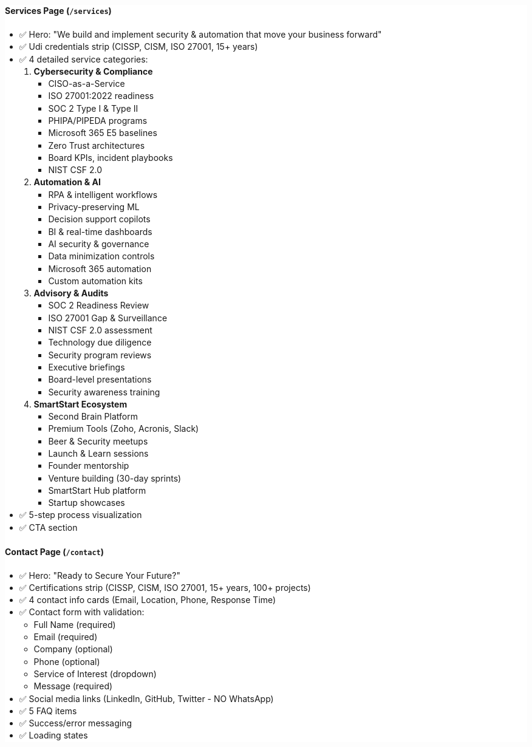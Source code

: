 #### **Services Page** (`/services`)
- ✅ Hero: "We build and implement security & automation that move your business forward"
- ✅ Udi credentials strip (CISSP, CISM, ISO 27001, 15+ years)
- ✅ 4 detailed service categories:
  1. **Cybersecurity & Compliance**
     - CISO-as-a-Service
     - ISO 27001:2022 readiness
     - SOC 2 Type I & Type II
     - PHIPA/PIPEDA programs
     - Microsoft 365 E5 baselines
     - Zero Trust architectures
     - Board KPIs, incident playbooks
     - NIST CSF 2.0
  2. **Automation & AI**
     - RPA & intelligent workflows
     - Privacy-preserving ML
     - Decision support copilots
     - BI & real-time dashboards
     - AI security & governance
     - Data minimization controls
     - Microsoft 365 automation
     - Custom automation kits
  3. **Advisory & Audits**
     - SOC 2 Readiness Review
     - ISO 27001 Gap & Surveillance
     - NIST CSF 2.0 assessment
     - Technology due diligence
     - Security program reviews
     - Executive briefings
     - Board-level presentations
     - Security awareness training
  4. **SmartStart Ecosystem**
     - Second Brain Platform
     - Premium Tools (Zoho, Acronis, Slack)
     - Beer & Security meetups
     - Launch & Learn sessions
     - Founder mentorship
     - Venture building (30-day sprints)
     - SmartStart Hub platform
     - Startup showcases
- ✅ 5-step process visualization
- ✅ CTA section

#### **Contact Page** (`/contact`)
- ✅ Hero: "Ready to Secure Your Future?"
- ✅ Certifications strip (CISSP, CISM, ISO 27001, 15+ years, 100+ projects)
- ✅ 4 contact info cards (Email, Location, Phone, Response Time)
- ✅ Contact form with validation:
  - Full Name (required)
  - Email (required)
  - Company (optional)
  - Phone (optional)
  - Service of Interest (dropdown)
  - Message (required)
- ✅ Social media links (LinkedIn, GitHub, Twitter - NO WhatsApp)
- ✅ 5 FAQ items
- ✅ Success/error messaging
- ✅ Loading states
